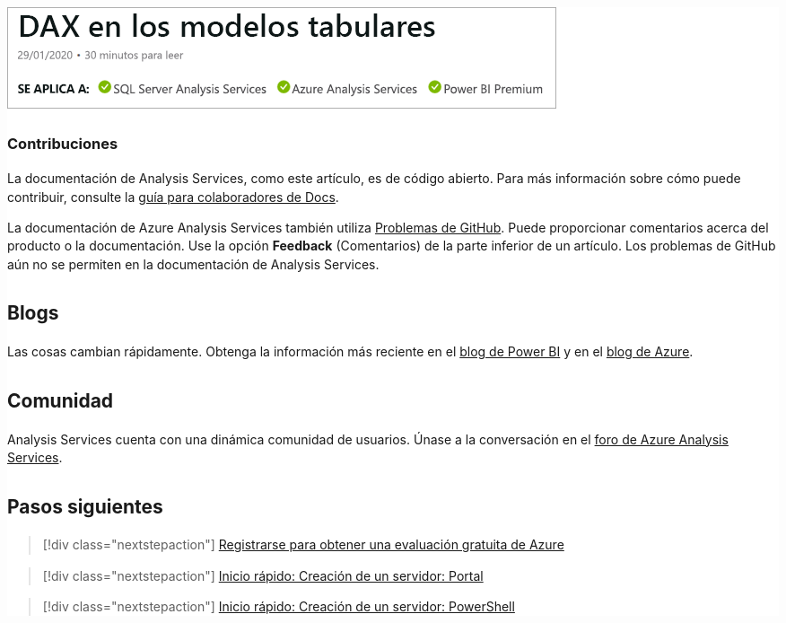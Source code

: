 ![Documentación compartida](./media/analysis-services-overview/aas-overview-applies-to.png)

### <a name="contribute"></a>Contribuciones

La documentación de Analysis Services, como este artículo, es de código abierto. Para más información sobre cómo puede contribuir, consulte la [guía para colaboradores de Docs](https://docs.microsoft.com/contribute/). 

La documentación de Azure Analysis Services también utiliza [Problemas de GitHub](https://docs.microsoft.com/teamblog/a-new-feedback-system-is-coming-to-docs). Puede proporcionar comentarios acerca del producto o la documentación. Use la opción **Feedback** (Comentarios) de la parte inferior de un artículo. Los problemas de GitHub aún no se permiten en la documentación de Analysis Services. 

## <a name="blogs"></a>Blogs

Las cosas cambian rápidamente. Obtenga la información más reciente en el [blog de Power BI](https://powerbi.microsoft.com/blog/category/analysis-services/) y en el [blog de Azure](https://azure.microsoft.com/blog/).

## <a name="community"></a>Comunidad

Analysis Services cuenta con una dinámica comunidad de usuarios. Únase a la conversación en el [foro de Azure Analysis Services](https://aka.ms/azureanalysisservicesforum).

## <a name="next-steps"></a>Pasos siguientes

> [!div class="nextstepaction"]
> [Registrarse para obtener una evaluación gratuita de Azure](https://azure.microsoft.com/offers/ms-azr-0044p/)   

> [!div class="nextstepaction"]
> [Inicio rápido: Creación de un servidor: Portal](analysis-services-create-server.md)   

> [!div class="nextstepaction"]
> [Inicio rápido: Creación de un servidor: PowerShell](analysis-services-create-powershell.md)  
